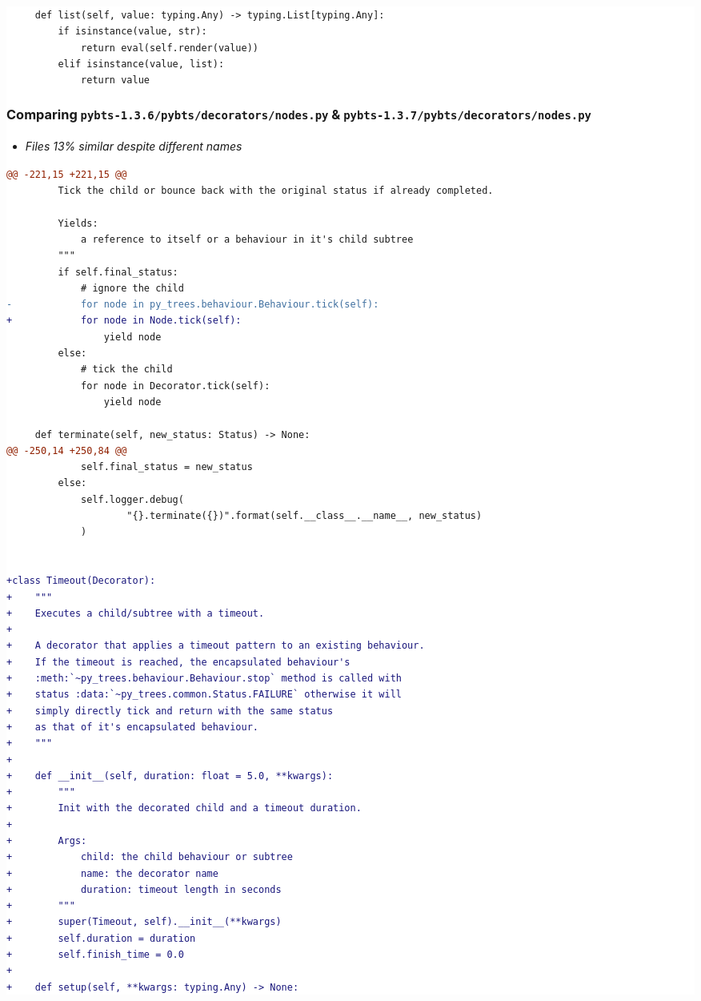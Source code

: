 ```diff
     def list(self, value: typing.Any) -> typing.List[typing.Any]:
         if isinstance(value, str):
             return eval(self.render(value))
         elif isinstance(value, list):
             return value
```

### Comparing `pybts-1.3.6/pybts/decorators/nodes.py` & `pybts-1.3.7/pybts/decorators/nodes.py`

 * *Files 13% similar despite different names*

```diff
@@ -221,15 +221,15 @@
         Tick the child or bounce back with the original status if already completed.
 
         Yields:
             a reference to itself or a behaviour in it's child subtree
         """
         if self.final_status:
             # ignore the child
-            for node in py_trees.behaviour.Behaviour.tick(self):
+            for node in Node.tick(self):
                 yield node
         else:
             # tick the child
             for node in Decorator.tick(self):
                 yield node
 
     def terminate(self, new_status: Status) -> None:
@@ -250,14 +250,84 @@
             self.final_status = new_status
         else:
             self.logger.debug(
                     "{}.terminate({})".format(self.__class__.__name__, new_status)
             )
 
 
+class Timeout(Decorator):
+    """
+    Executes a child/subtree with a timeout.
+
+    A decorator that applies a timeout pattern to an existing behaviour.
+    If the timeout is reached, the encapsulated behaviour's
+    :meth:`~py_trees.behaviour.Behaviour.stop` method is called with
+    status :data:`~py_trees.common.Status.FAILURE` otherwise it will
+    simply directly tick and return with the same status
+    as that of it's encapsulated behaviour.
+    """
+
+    def __init__(self, duration: float = 5.0, **kwargs):
+        """
+        Init with the decorated child and a timeout duration.
+
+        Args:
+            child: the child behaviour or subtree
+            name: the decorator name
+            duration: timeout length in seconds
+        """
+        super(Timeout, self).__init__(**kwargs)
+        self.duration = duration
+        self.finish_time = 0.0
+
+    def setup(self, **kwargs: typing.Any) -> None:
```